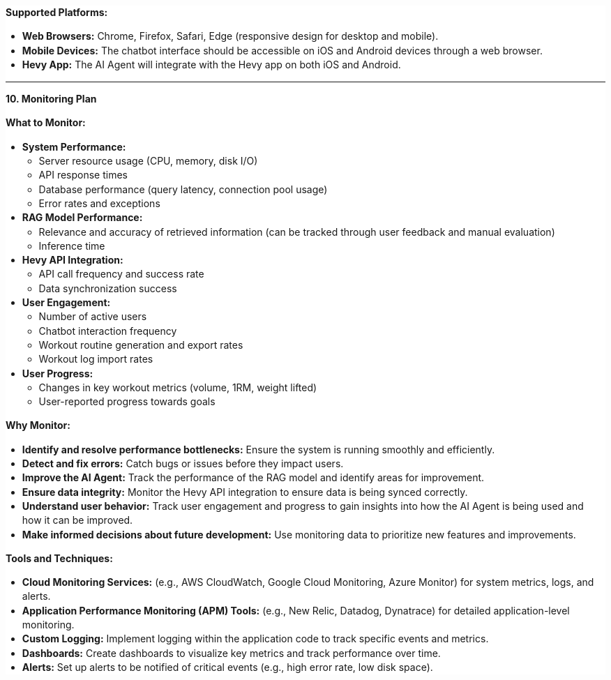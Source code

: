**Supported Platforms:**

*   **Web Browsers:** Chrome, Firefox, Safari, Edge (responsive design for desktop and mobile).
*   **Mobile Devices:**  The chatbot interface should be accessible on iOS and Android devices through a web browser.
*   **Hevy App:**  The AI Agent will integrate with the Hevy app on both iOS and Android.

---

**10. Monitoring Plan**

**What to Monitor:**

*   **System Performance:**
    *   Server resource usage (CPU, memory, disk I/O)
    *   API response times
    *   Database performance (query latency, connection pool usage)
    *   Error rates and exceptions
*   **RAG Model Performance:**
    *   Relevance and accuracy of retrieved information (can be tracked through user feedback and manual evaluation)
    *   Inference time
*   **Hevy API Integration:**
    *   API call frequency and success rate
    *   Data synchronization success
*   **User Engagement:**
    *   Number of active users
    *   Chatbot interaction frequency
    *   Workout routine generation and export rates
    *   Workout log import rates
*   **User Progress:**
    *   Changes in key workout metrics (volume, 1RM, weight lifted)
    *   User-reported progress towards goals

**Why Monitor:**

*   **Identify and resolve performance bottlenecks:** Ensure the system is running smoothly and efficiently.
*   **Detect and fix errors:** Catch bugs or issues before they impact users.
*   **Improve the AI Agent:** Track the performance of the RAG model and identify areas for improvement.
*   **Ensure data integrity:** Monitor the Hevy API integration to ensure data is being synced correctly.
*   **Understand user behavior:** Track user engagement and progress to gain insights into how the AI Agent is being used and how it can be improved.
*   **Make informed decisions about future development:** Use monitoring data to prioritize new features and improvements.

**Tools and Techniques:**

*   **Cloud Monitoring Services:** (e.g., AWS CloudWatch, Google Cloud Monitoring, Azure Monitor) for system metrics, logs, and alerts.
*   **Application Performance Monitoring (APM) Tools:** (e.g., New Relic, Datadog, Dynatrace) for detailed application-level monitoring.
*   **Custom Logging:** Implement logging within the application code to track specific events and metrics.
*   **Dashboards:** Create dashboards to visualize key metrics and track performance over time.
*   **Alerts:** Set up alerts to be notified of critical events (e.g., high error rate, low disk space).
